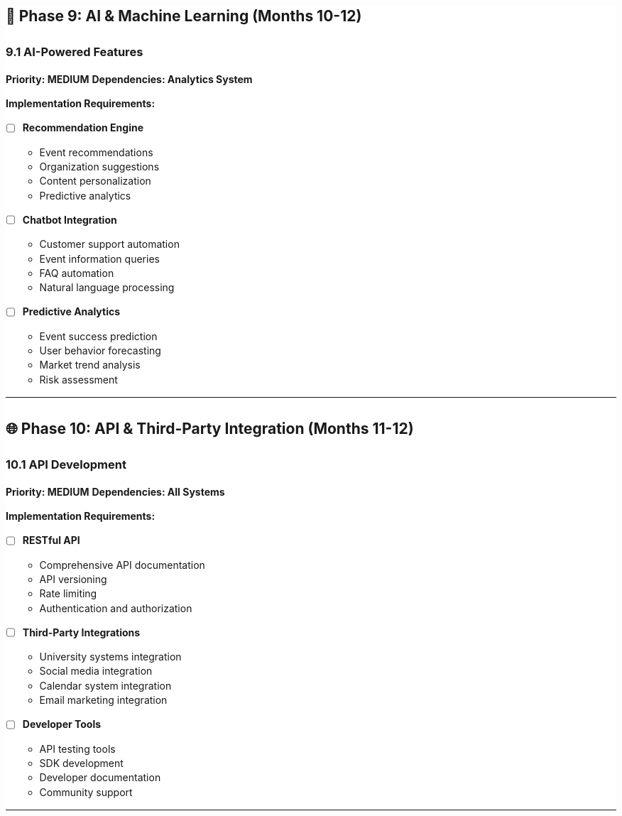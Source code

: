 
## 🤖 **Phase 9: AI & Machine Learning (Months 10-12)**

### **9.1 AI-Powered Features**
**Priority: MEDIUM**
**Dependencies: Analytics System**

**Implementation Requirements:**
- [ ] **Recommendation Engine**
  - Event recommendations
  - Organization suggestions
  - Content personalization
  - Predictive analytics

- [ ] **Chatbot Integration**
  - Customer support automation
  - Event information queries
  - FAQ automation
  - Natural language processing

- [ ] **Predictive Analytics**
  - Event success prediction
  - User behavior forecasting
  - Market trend analysis
  - Risk assessment

---

## 🌐 **Phase 10: API & Third-Party Integration (Months 11-12)**

### **10.1 API Development**
**Priority: MEDIUM**
**Dependencies: All Systems**

**Implementation Requirements:**
- [ ] **RESTful API**
  - Comprehensive API documentation
  - API versioning
  - Rate limiting
  - Authentication and authorization

- [ ] **Third-Party Integrations**
  - University systems integration
  - Social media integration
  - Calendar system integration
  - Email marketing integration

- [ ] **Developer Tools**
  - API testing tools
  - SDK development
  - Developer documentation
  - Community support

---